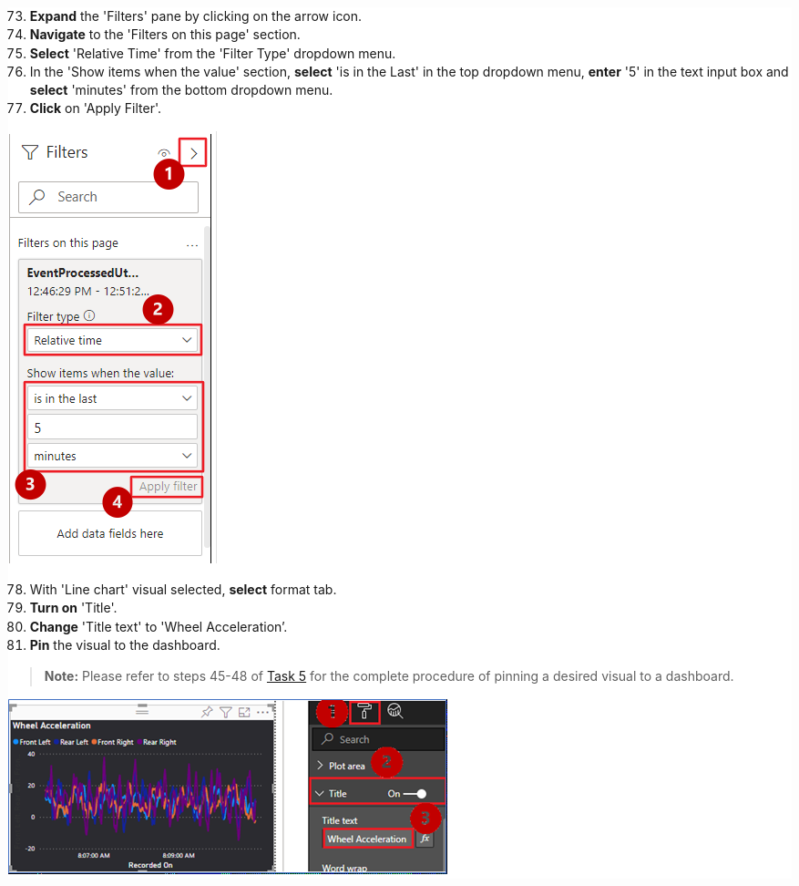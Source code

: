 73. **Expand** the 'Filters' pane by clicking on the arrow icon.
74. **Navigate** to the 'Filters on this page' section.
75. **Select** 'Relative Time' from the 'Filter Type' dropdown menu.
76. In the 'Show items when the value' section, **select** 'is in the Last' in the top dropdown menu, **enter** '5' in the text input box and **select** 'minutes' from the bottom dropdown menu.
77. **Click** on 'Apply Filter'.

![Expand the filters pane.](media/expand-filter-pane.png)

78. With 'Line chart' visual selected, **select** format tab.
79. **Turn on** 'Title'.
80. **Change** 'Title text' to 'Wheel Acceleration’.
81. **Pin** the visual to the dashboard.

> **Note:** Please refer to steps 45-48 of [Task 5](#task-5-power-bi-dashboard-creation) for the complete procedure of pinning a desired visual to a dashboard.

![Wheel accelaration tile.](media/wheel-accelaration3.png)
